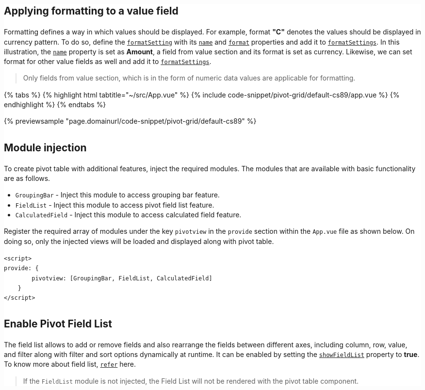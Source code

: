 ## Applying formatting to a value field

Formatting defines a way in which values should be displayed. For example, format **"C"** denotes the values should be displayed in currency pattern. To do so, define the [`formatSetting`](https://ej2.syncfusion.com/vue/documentation/api/pivotview/iFormatSettings/) with its [`name`](https://ej2.syncfusion.com/vue/documentation/api/pivotview/iFormatSettings/#name) and [`format`](https://ej2.syncfusion.com/vue/documentation/api/pivotview/iFormatSettings/#format) properties and add it to [`formatSettings`](https://ej2.syncfusion.com/vue/documentation/api/pivotview/iFormatSettings/). In this illustration, the [`name`](https://ej2.syncfusion.com/vue/documentation/api/pivotview/iFormatSettings/#name) property is set as **Amount**, a field from value section and its format is set as currency. Likewise, we can set format for other value fields as well and add it to [`formatSettings`](https://ej2.syncfusion.com/vue/documentation/api/pivotview/iFormatSettings/).

> Only fields from value section, which is in the form of numeric data values are applicable for formatting.

{% tabs %}
{% highlight html tabtitle="~/src/App.vue" %}
{% include code-snippet/pivot-grid/default-cs89/app.vue %}
{% endhighlight %}
{% endtabs %}
        
{% previewsample "page.domainurl/code-snippet/pivot-grid/default-cs89" %}

## Module injection

To create pivot table with additional features, inject the required modules. The modules that are available with basic functionality are as follows.

* `GroupingBar` - Inject this module to access grouping bar feature.
* `FieldList` - Inject this module to access pivot field list feature.
* `CalculatedField` - Inject this module to access calculated field feature.

Register the required array of modules under the key `pivotview` in the `provide` section within the `App.vue` file as shown below. On doing so, only the injected views will be loaded and displayed along with pivot table.

```
<script>
provide: {
        pivotview: [GroupingBar, FieldList, CalculatedField]
    }
</script>
```

## Enable Pivot Field List

The field list allows to add or remove fields and also rearrange the fields between different axes, including column, row, value, and filter along with filter and sort options dynamically at runtime. It can be enabled by setting the [`showFieldList`](https://ej2.syncfusion.com/vue/documentation/api/pivotview/#showfieldlist) property to **true**. To know more about field list, [`refer`](./field-list) here.

> If the `FieldList` module is not injected, the Field List will not be rendered with the pivot table component.
